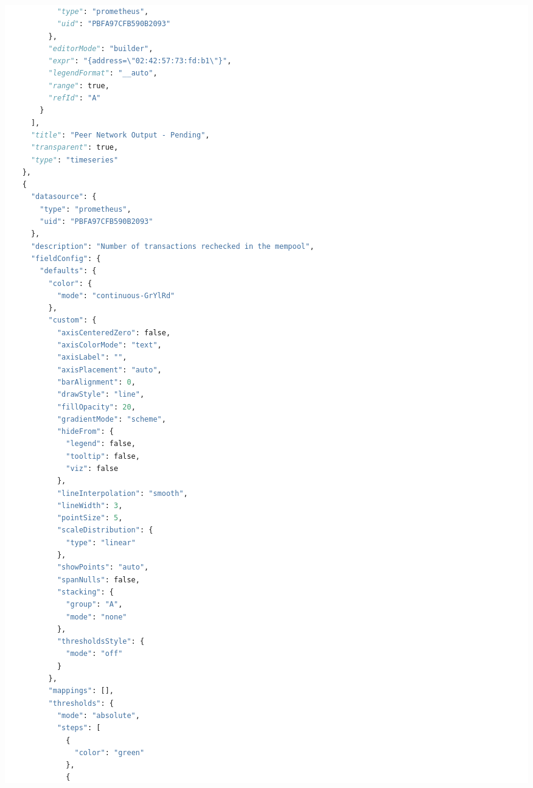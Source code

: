 ```python
            "type": "prometheus",
            "uid": "PBFA97CFB590B2093"
          },
          "editorMode": "builder",
          "expr": "{address=\"02:42:57:73:fd:b1\"}",
          "legendFormat": "__auto",
          "range": true,
          "refId": "A"
        }
      ],
      "title": "Peer Network Output - Pending",
      "transparent": true,
      "type": "timeseries"
    },
    {
      "datasource": {
        "type": "prometheus",
        "uid": "PBFA97CFB590B2093"
      },
      "description": "Number of transactions rechecked in the mempool",
      "fieldConfig": {
        "defaults": {
          "color": {
            "mode": "continuous-GrYlRd"
          },
          "custom": {
            "axisCenteredZero": false,
            "axisColorMode": "text",
            "axisLabel": "",
            "axisPlacement": "auto",
            "barAlignment": 0,
            "drawStyle": "line",
            "fillOpacity": 20,
            "gradientMode": "scheme",
            "hideFrom": {
              "legend": false,
              "tooltip": false,
              "viz": false
            },
            "lineInterpolation": "smooth",
            "lineWidth": 3,
            "pointSize": 5,
            "scaleDistribution": {
              "type": "linear"
            },
            "showPoints": "auto",
            "spanNulls": false,
            "stacking": {
              "group": "A",
              "mode": "none"
            },
            "thresholdsStyle": {
              "mode": "off"
            }
          },
          "mappings": [],
          "thresholds": {
            "mode": "absolute",
            "steps": [
              {
                "color": "green"
              },
              {
```